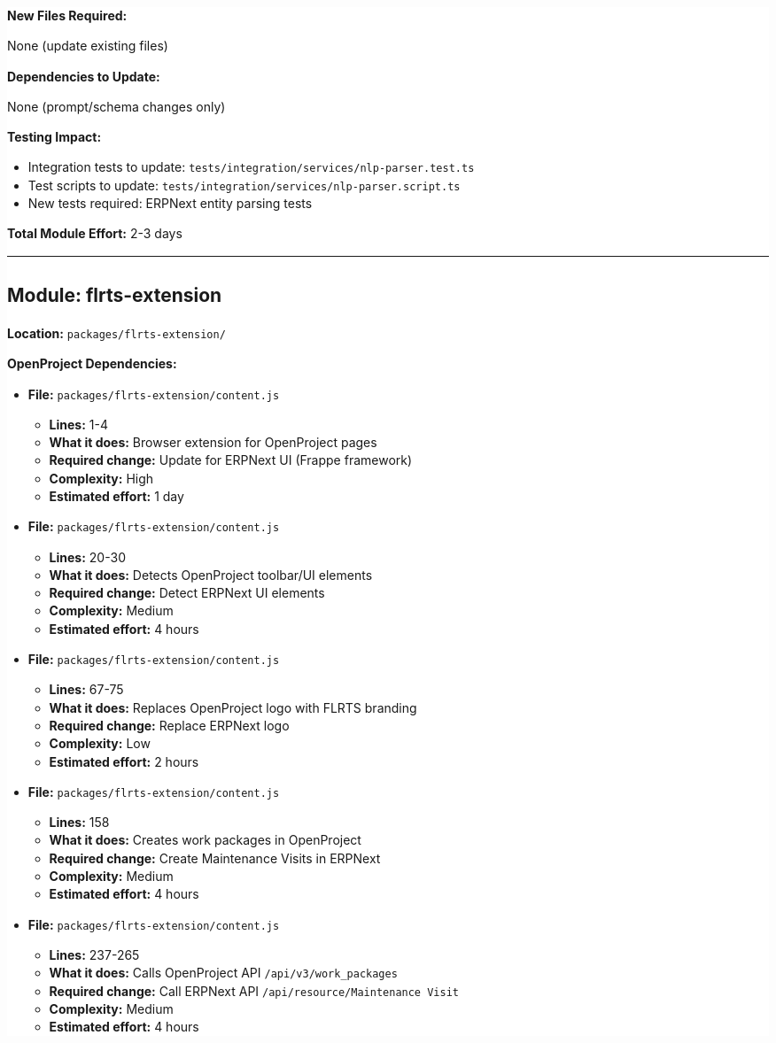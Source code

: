 **New Files Required:**

None (update existing files)

**Dependencies to Update:**

None (prompt/schema changes only)

**Testing Impact:**

- Integration tests to update: `tests/integration/services/nlp-parser.test.ts`
- Test scripts to update: `tests/integration/services/nlp-parser.script.ts`
- New tests required: ERPNext entity parsing tests

**Total Module Effort:** 2-3 days

---

## Module: flrts-extension

**Location:** `packages/flrts-extension/`

**OpenProject Dependencies:**

- **File:** `packages/flrts-extension/content.js`
  - **Lines:** 1-4
  - **What it does:** Browser extension for OpenProject pages
  - **Required change:** Update for ERPNext UI (Frappe framework)
  - **Complexity:** High
  - **Estimated effort:** 1 day

- **File:** `packages/flrts-extension/content.js`
  - **Lines:** 20-30
  - **What it does:** Detects OpenProject toolbar/UI elements
  - **Required change:** Detect ERPNext UI elements
  - **Complexity:** Medium
  - **Estimated effort:** 4 hours

- **File:** `packages/flrts-extension/content.js`
  - **Lines:** 67-75
  - **What it does:** Replaces OpenProject logo with FLRTS branding
  - **Required change:** Replace ERPNext logo
  - **Complexity:** Low
  - **Estimated effort:** 2 hours

- **File:** `packages/flrts-extension/content.js`
  - **Lines:** 158
  - **What it does:** Creates work packages in OpenProject
  - **Required change:** Create Maintenance Visits in ERPNext
  - **Complexity:** Medium
  - **Estimated effort:** 4 hours

- **File:** `packages/flrts-extension/content.js`
  - **Lines:** 237-265
  - **What it does:** Calls OpenProject API `/api/v3/work_packages`
  - **Required change:** Call ERPNext API `/api/resource/Maintenance Visit`
  - **Complexity:** Medium
  - **Estimated effort:** 4 hours
